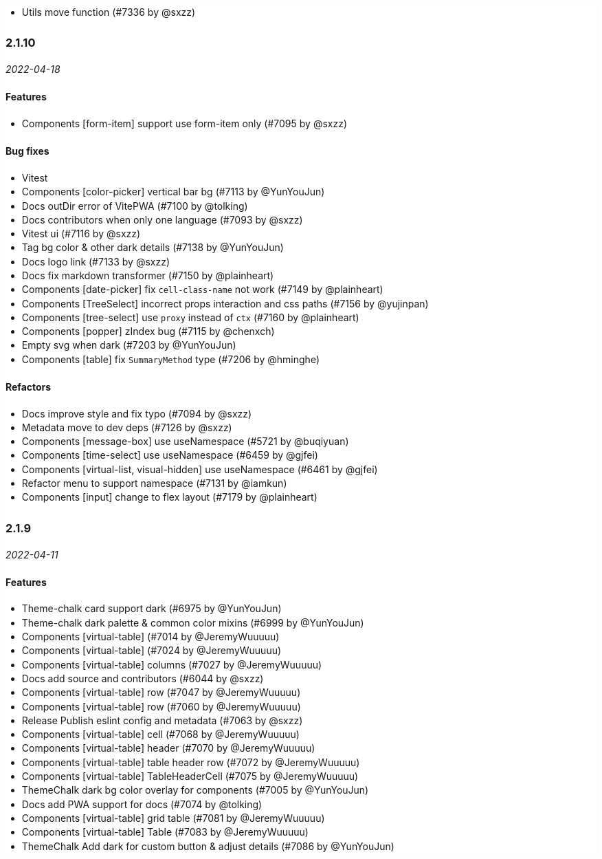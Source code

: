 - Utils move function (#7336 by @sxzz)

### 2.1.10

_2022-04-18_

#### Features

- Components [form-item] support use form-item only (#7095 by @sxzz)

#### Bug fixes

- Vitest
- Components [color-picker] vertical bar bg (#7113 by @YunYouJun)
- Docs outDir error of VitePWA (#7100 by @tolking)
- Docs contributors when only one language (#7093 by @sxzz)
- Vitest ui (#7116 by @sxzz)
- Tag bg color & other dark details (#7138 by @YunYouJun)
- Docs logo link (#7133 by @sxzz)
- Docs fix markdown transformer (#7150 by @plainheart)
- Components [date-picker] fix `cell-class-name` not work (#7149 by @plainheart)
- Components [TreeSelect] incorrect props interaction and css paths (#7156 by @yujinpan)
- Components [tree-select] use `proxy` instead of `ctx` (#7160 by @plainheart)
- Components [popper] zIndex bug (#7115 by @chenxch)
- Empty svg when dark (#7203 by @YunYouJun)
- Components [table] fix `SummaryMethod` type (#7206 by @hminghe)

#### Refactors

- Docs improve style and fix typo (#7094 by @sxzz)
- Metadata move to dev deps (#7126 by @sxzz)
- Components [message-box] use useNamespace (#5721 by @buqiyuan)
- Components [time-select] use useNamespace (#6459 by @gjfei)
- Components [virtual-list, visual-hidden] use useNamespace (#6461 by @gjfei)
- Refactor menu to support namespace (#7131 by @iamkun)
- Components [input] change to flex layout (#7179 by @plainheart)

### 2.1.9

_2022-04-11_

#### Features

- Theme-chalk card support dark (#6975 by @YunYouJun)
- Theme-chalk dark palette & common color mixins (#6999 by @YunYouJun)
- Components [virtual-table] (#7014 by @JeremyWuuuuu)
- Components [virtual-table] (#7024 by @JeremyWuuuuu)
- Components [virtual-table] columns (#7027 by @JeremyWuuuuu)
- Docs add source and contributors (#6044 by @sxzz)
- Components [virtual-table] row (#7047 by @JeremyWuuuuu)
- Components [virtual-table] row (#7060 by @JeremyWuuuuu)
-  Release Publish eslint config and metadata (#7063 by @sxzz)
- Components [virtual-table] cell (#7068 by @JeremyWuuuuu)
- Components [virtual-table] header (#7070 by @JeremyWuuuuu)
- Components [virtual-table] table header row (#7072 by @JeremyWuuuuu)
- Components [virtual-table] TableHeaderCell (#7075 by @JeremyWuuuuu)
- ThemeChalk dark bg color overlay for components (#7005 by @YunYouJun)
- Docs add PWA support for docs (#7074 by @tolking)
- Components [virtual-table] grid table (#7081 by @JeremyWuuuuu)
- Components [virtual-table] Table (#7083 by @JeremyWuuuuu)
- ThemeChalk Add dark for custom button & adjust details (#7086 by @YunYouJun)
